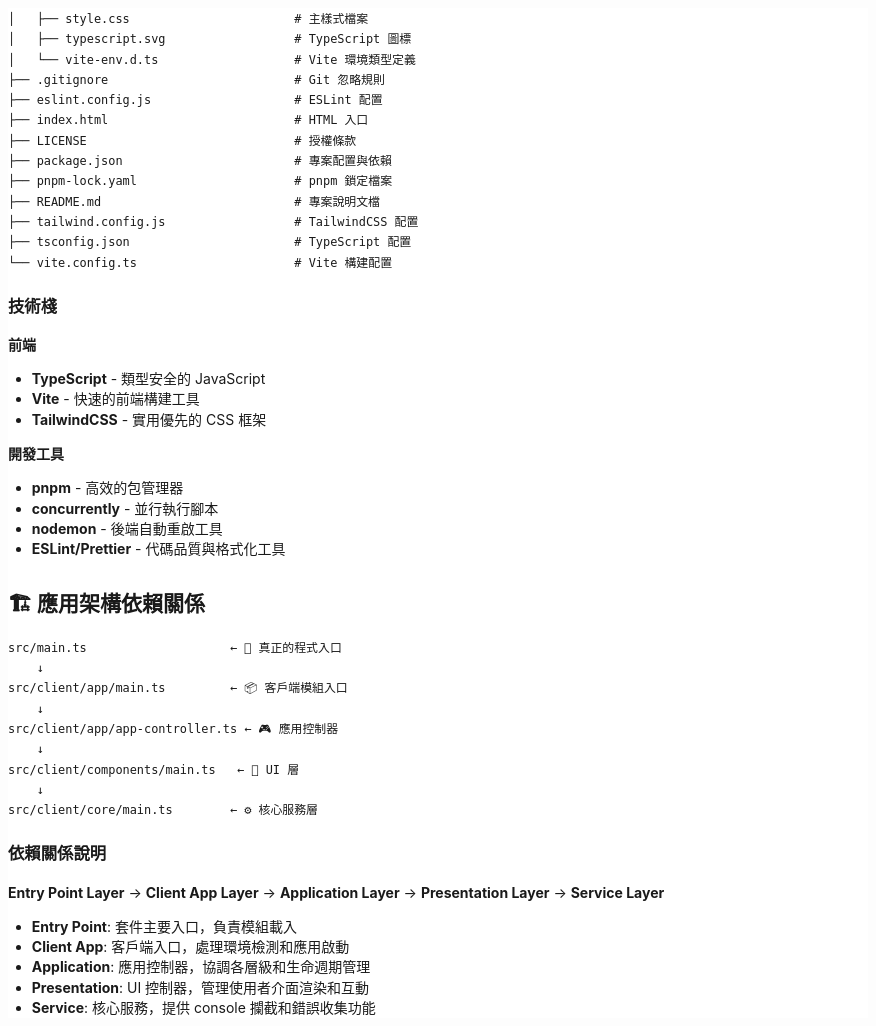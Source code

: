 ```
│   ├── style.css                       # 主樣式檔案
│   ├── typescript.svg                  # TypeScript 圖標
│   └── vite-env.d.ts                   # Vite 環境類型定義
├── .gitignore                          # Git 忽略規則
├── eslint.config.js                    # ESLint 配置
├── index.html                          # HTML 入口
├── LICENSE                             # 授權條款
├── package.json                        # 專案配置與依賴
├── pnpm-lock.yaml                      # pnpm 鎖定檔案
├── README.md                           # 專案說明文檔
├── tailwind.config.js                  # TailwindCSS 配置
├── tsconfig.json                       # TypeScript 配置
└── vite.config.ts                      # Vite 構建配置
```

### 技術棧

**前端**
- **TypeScript** - 類型安全的 JavaScript
- **Vite** - 快速的前端構建工具
- **TailwindCSS** - 實用優先的 CSS 框架

**開發工具**
- **pnpm** - 高效的包管理器
- **concurrently** - 並行執行腳本
- **nodemon** - 後端自動重啟工具
- **ESLint/Prettier** - 代碼品質與格式化工具

## 🏗️ 應用架構依賴關係

```
src/main.ts                    ← 🚀 真正的程式入口
    ↓
src/client/app/main.ts         ← 📦 客戶端模組入口
    ↓
src/client/app/app-controller.ts ← 🎮 應用控制器
    ↓
src/client/components/main.ts   ← 🎨 UI 層
    ↓
src/client/core/main.ts        ← ⚙️ 核心服務層
```

### 依賴關係說明

**Entry Point Layer** → **Client App Layer** → **Application Layer** → **Presentation Layer** → **Service Layer**

- **Entry Point**: 套件主要入口，負責模組載入
- **Client App**: 客戶端入口，處理環境檢測和應用啟動
- **Application**: 應用控制器，協調各層級和生命週期管理
- **Presentation**: UI 控制器，管理使用者介面渲染和互動
- **Service**: 核心服務，提供 console 攔截和錯誤收集功能
